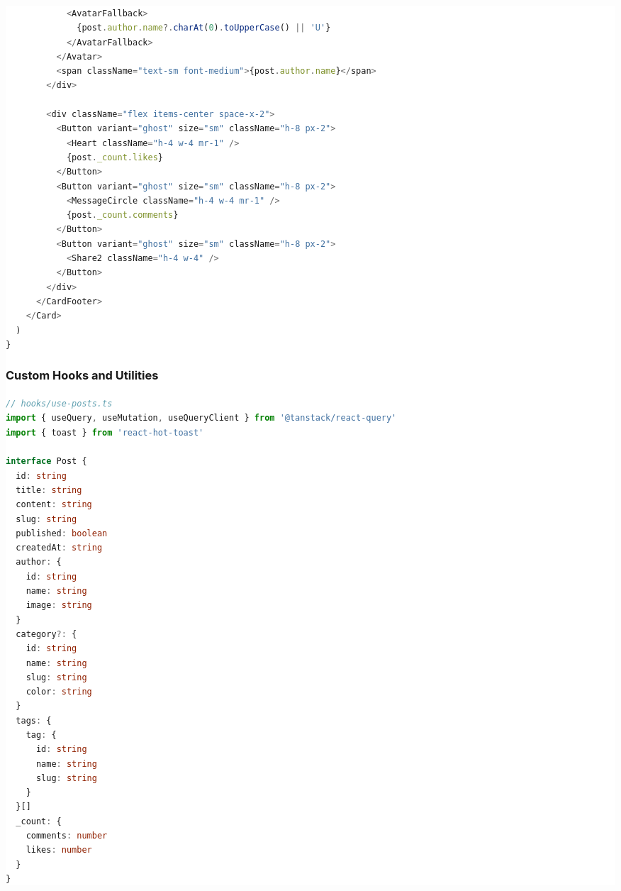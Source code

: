 ```typescript
            <AvatarFallback>
              {post.author.name?.charAt(0).toUpperCase() || 'U'}
            </AvatarFallback>
          </Avatar>
          <span className="text-sm font-medium">{post.author.name}</span>
        </div>
        
        <div className="flex items-center space-x-2">
          <Button variant="ghost" size="sm" className="h-8 px-2">
            <Heart className="h-4 w-4 mr-1" />
            {post._count.likes}
          </Button>
          <Button variant="ghost" size="sm" className="h-8 px-2">
            <MessageCircle className="h-4 w-4 mr-1" />
            {post._count.comments}
          </Button>
          <Button variant="ghost" size="sm" className="h-8 px-2">
            <Share2 className="h-4 w-4" />
          </Button>
        </div>
      </CardFooter>
    </Card>
  )
}
```

### Custom Hooks and Utilities
```typescript
// hooks/use-posts.ts
import { useQuery, useMutation, useQueryClient } from '@tanstack/react-query'
import { toast } from 'react-hot-toast'

interface Post {
  id: string
  title: string
  content: string
  slug: string
  published: boolean
  createdAt: string
  author: {
    id: string
    name: string
    image: string
  }
  category?: {
    id: string
    name: string
    slug: string
    color: string
  }
  tags: {
    tag: {
      id: string
      name: string
      slug: string
    }
  }[]
  _count: {
    comments: number
    likes: number
  }
}

```